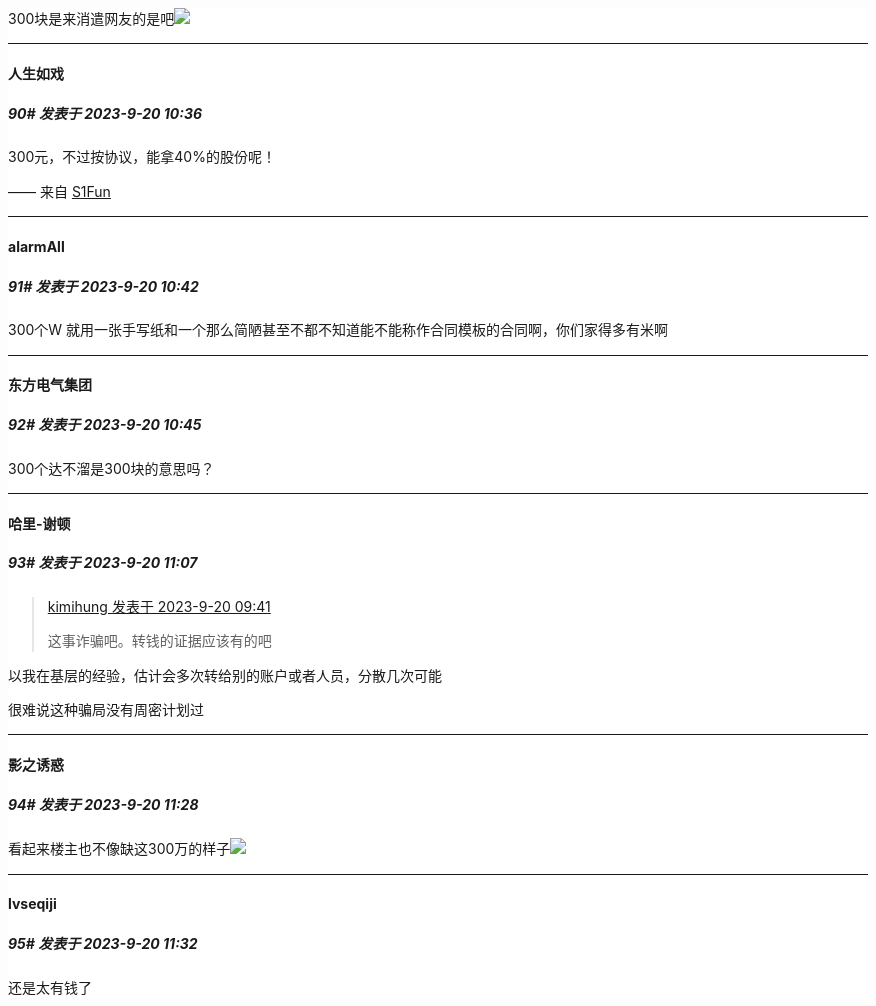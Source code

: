 300块是来消遣网友的是吧<img src="https://static.saraba1st.com/image/smiley/face2017/048.png" referrerpolicy="no-referrer">


*****

####  人生如戏  
##### 90#       发表于 2023-9-20 10:36

300元，不过按协议，能拿40%的股份呢！

—— 来自 [S1Fun](https://s1fun.koalcat.com)


*****

####  alarmAll  
##### 91#       发表于 2023-9-20 10:42

300个W 就用一张手写纸和一个那么简陋甚至不都不知道能不能称作合同模板的合同啊，你们家得多有米啊


*****

####  东方电气集团  
##### 92#       发表于 2023-9-20 10:45

300个达不溜是300块的意思吗？


*****

####  哈里-谢顿  
##### 93#       发表于 2023-9-20 11:07

<blockquote><a href="httphttps://bbs.saraba1st.com/2b/forum.php?mod=redirect&amp;goto=findpost&amp;pid=62465950&amp;ptid=2153458" target="_blank">kimihung 发表于 2023-9-20 09:41</a>

这事诈骗吧。转钱的证据应该有的吧</blockquote>
以我在基层的经验，估计会多次转给别的账户或者人员，分散几次可能

很难说这种骗局没有周密计划过


*****

####  影之诱惑  
##### 94#       发表于 2023-9-20 11:28

看起来楼主也不像缺这300万的样子<img src="https://static.saraba1st.com/image/smiley/face2017/066.png" referrerpolicy="no-referrer">

*****

####  lvseqiji  
##### 95#       发表于 2023-9-20 11:32

还是太有钱了
